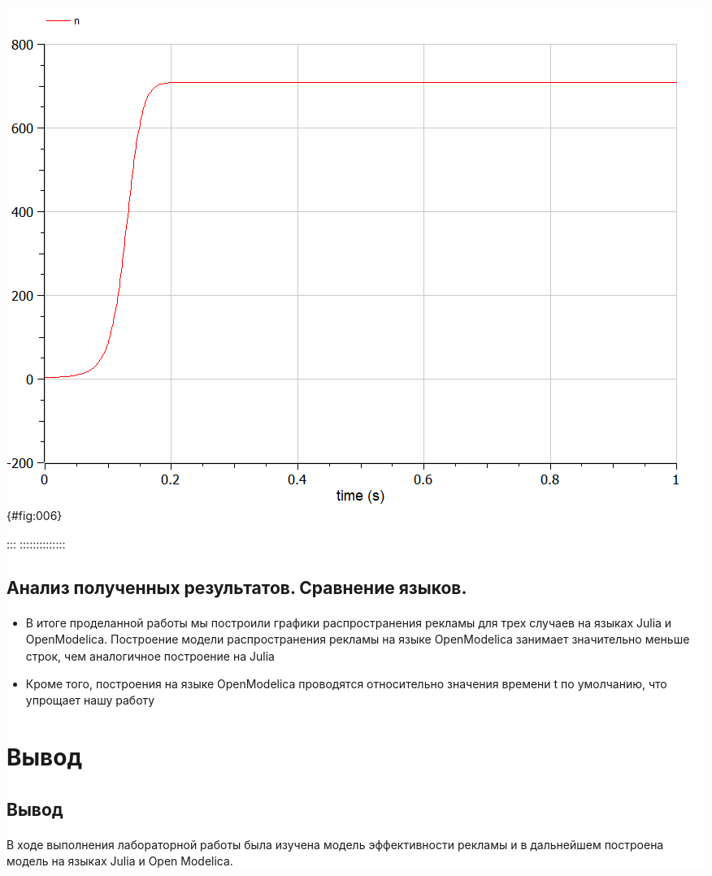 !["График, построенный на языке Open Modelica"](image/lab7_openmodelica_3.PNG){#fig:006}

:::
::::::::::::::

## Анализ полученных результатов. Сравнение языков.

- В итоге проделанной работы мы построили графики распространения рекламы для трех случаев на языках Julia и OpenModelica. Построение модели распространения рекламы на языке OpenModelica занимает значительно меньше строк, чем аналогичное построение на Julia

- Кроме того, построения на языке OpenModelica проводятся относительно значения времени t по умолчанию, что упрощает нашу работу

# Вывод

## Вывод

В ходе выполнения лабораторной работы была изучена модель эффективности рекламы и в дальнейшем построена модель на языках Julia и Open Modelica.

